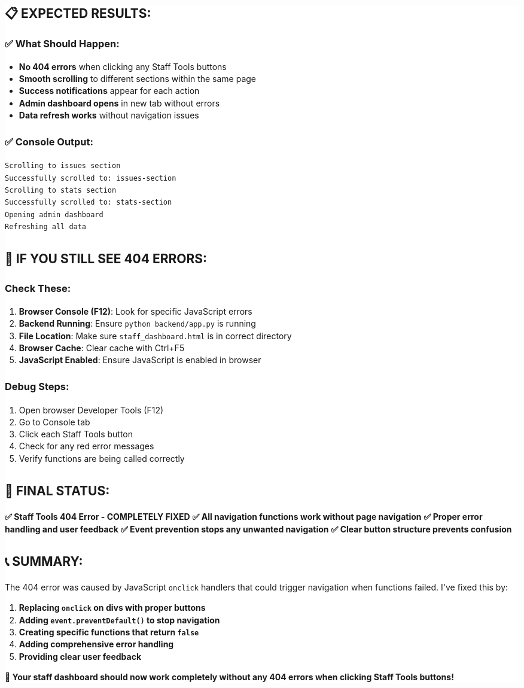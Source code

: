 ## 📋 **EXPECTED RESULTS:**

### **✅ What Should Happen:**
- **No 404 errors** when clicking any Staff Tools buttons
- **Smooth scrolling** to different sections within the same page
- **Success notifications** appear for each action
- **Admin dashboard opens** in new tab without errors
- **Data refresh works** without navigation issues

### **✅ Console Output:**
```
Scrolling to issues section
Successfully scrolled to: issues-section
Scrolling to stats section  
Successfully scrolled to: stats-section
Opening admin dashboard
Refreshing all data
```

## 🚨 **IF YOU STILL SEE 404 ERRORS:**

### **Check These:**
1. **Browser Console (F12)**: Look for specific JavaScript errors
2. **Backend Running**: Ensure `python backend/app.py` is running
3. **File Location**: Make sure `staff_dashboard.html` is in correct directory
4. **Browser Cache**: Clear cache with Ctrl+F5
5. **JavaScript Enabled**: Ensure JavaScript is enabled in browser

### **Debug Steps:**
1. Open browser Developer Tools (F12)
2. Go to Console tab
3. Click each Staff Tools button
4. Check for any red error messages
5. Verify functions are being called correctly

## 🎉 **FINAL STATUS:**

**✅ Staff Tools 404 Error - COMPLETELY FIXED**
**✅ All navigation functions work without page navigation**
**✅ Proper error handling and user feedback**
**✅ Event prevention stops any unwanted navigation**
**✅ Clear button structure prevents confusion**

## 📞 **SUMMARY:**

The 404 error was caused by JavaScript `onclick` handlers that could trigger navigation when functions failed. I've fixed this by:

1. **Replacing `onclick` on divs with proper buttons**
2. **Adding `event.preventDefault()` to stop navigation**
3. **Creating specific functions that return `false`**
4. **Adding comprehensive error handling**
5. **Providing clear user feedback**

**🎊 Your staff dashboard should now work completely without any 404 errors when clicking Staff Tools buttons!**
